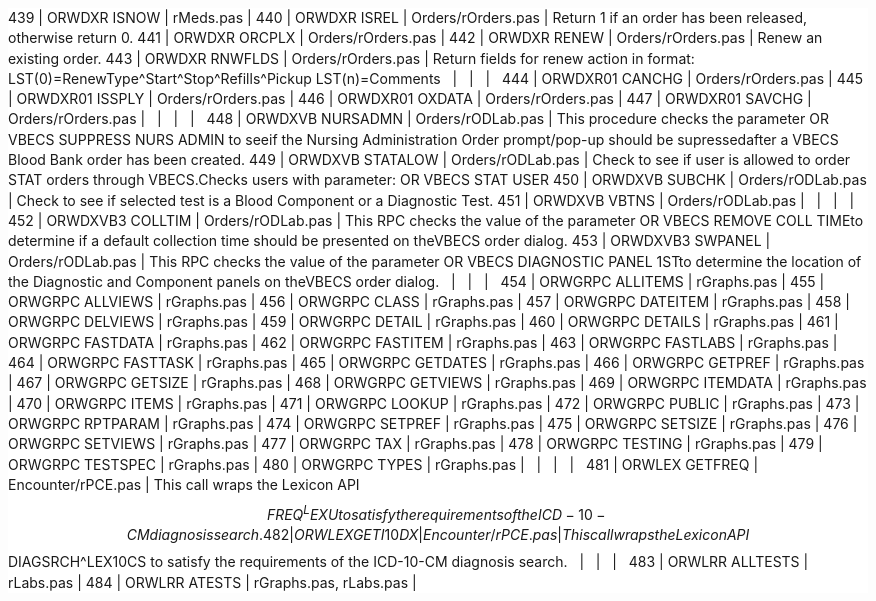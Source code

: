 439 | ORWDXR ISNOW | rMeds.pas | 
440 | ORWDXR ISREL | Orders/rOrders.pas | Return 1 if an order has been released, otherwise return 0.
441 | ORWDXR ORCPLX | Orders/rOrders.pas | 
442 | ORWDXR RENEW | Orders/rOrders.pas | Renew an existing order.
443 | ORWDXR RNWFLDS | Orders/rOrders.pas | Return fields for renew action in format:    LST(0)=RenewType^Start^Stop^Refills^Pickup  LST(n)=Comments
&nbsp; | &nbsp; | &nbsp; | &nbsp;
444 | ORWDXR01 CANCHG | Orders/rOrders.pas | 
445 | ORWDXR01 ISSPLY | Orders/rOrders.pas | 
446 | ORWDXR01 OXDATA | Orders/rOrders.pas | 
447 | ORWDXR01 SAVCHG | Orders/rOrders.pas | 
&nbsp; | &nbsp; | &nbsp; | &nbsp;
448 | ORWDXVB NURSADMN | Orders/rODLab.pas | This procedure checks the parameter OR VBECS SUPPRESS NURS ADMIN to seeif the Nursing Administration Order prompt/pop-up should be supressedafter a VBECS Blood Bank order has been created.
449 | ORWDXVB STATALOW | Orders/rODLab.pas | Check to see if user is allowed to order STAT orders through VBECS.Checks users with parameter: OR VBECS STAT USER
450 | ORWDXVB SUBCHK | Orders/rODLab.pas | Check to see if selected test is a Blood Component or a Diagnostic Test.
451 | ORWDXVB VBTNS | Orders/rODLab.pas | 
&nbsp; | &nbsp; | &nbsp; | &nbsp;
452 | ORWDXVB3 COLLTIM | Orders/rODLab.pas | This RPC checks the value of the parameter OR VBECS REMOVE COLL TIMEto determine if a default collection time should be presented on theVBECS order dialog.
453 | ORWDXVB3 SWPANEL | Orders/rODLab.pas | This RPC checks the value of the parameter OR VBECS DIAGNOSTIC PANEL 1STto determine the location of the Diagnostic and Component panels on theVBECS order dialog.
&nbsp; | &nbsp; | &nbsp; | &nbsp;
454 | ORWGRPC ALLITEMS | rGraphs.pas | 
455 | ORWGRPC ALLVIEWS | rGraphs.pas | 
456 | ORWGRPC CLASS | rGraphs.pas | 
457 | ORWGRPC DATEITEM | rGraphs.pas | 
458 | ORWGRPC DELVIEWS | rGraphs.pas | 
459 | ORWGRPC DETAIL | rGraphs.pas | 
460 | ORWGRPC DETAILS | rGraphs.pas | 
461 | ORWGRPC FASTDATA | rGraphs.pas | 
462 | ORWGRPC FASTITEM | rGraphs.pas | 
463 | ORWGRPC FASTLABS | rGraphs.pas | 
464 | ORWGRPC FASTTASK | rGraphs.pas | 
465 | ORWGRPC GETDATES | rGraphs.pas | 
466 | ORWGRPC GETPREF | rGraphs.pas | 
467 | ORWGRPC GETSIZE | rGraphs.pas | 
468 | ORWGRPC GETVIEWS | rGraphs.pas | 
469 | ORWGRPC ITEMDATA | rGraphs.pas | 
470 | ORWGRPC ITEMS | rGraphs.pas | 
471 | ORWGRPC LOOKUP | rGraphs.pas | 
472 | ORWGRPC PUBLIC | rGraphs.pas | 
473 | ORWGRPC RPTPARAM | rGraphs.pas | 
474 | ORWGRPC SETPREF | rGraphs.pas | 
475 | ORWGRPC SETSIZE | rGraphs.pas | 
476 | ORWGRPC SETVIEWS | rGraphs.pas | 
477 | ORWGRPC TAX | rGraphs.pas | 
478 | ORWGRPC TESTING | rGraphs.pas | 
479 | ORWGRPC TESTSPEC | rGraphs.pas | 
480 | ORWGRPC TYPES | rGraphs.pas | 
&nbsp; | &nbsp; | &nbsp; | &nbsp;
481 | ORWLEX GETFREQ | Encounter/rPCE.pas | This call wraps the Lexicon API $$FREQ^LEXU to satisfy the requirements of the ICD-10-CM diagnosis search.
482 | ORWLEX GETI10DX | Encounter/rPCE.pas | This call wraps the Lexicon API $$DIAGSRCH^LEX10CS to satisfy the requirements of the ICD-10-CM diagnosis search.
&nbsp; | &nbsp; | &nbsp; | &nbsp;
483 | ORWLRR ALLTESTS | rLabs.pas | 
484 | ORWLRR ATESTS | rGraphs.pas, rLabs.pas | 